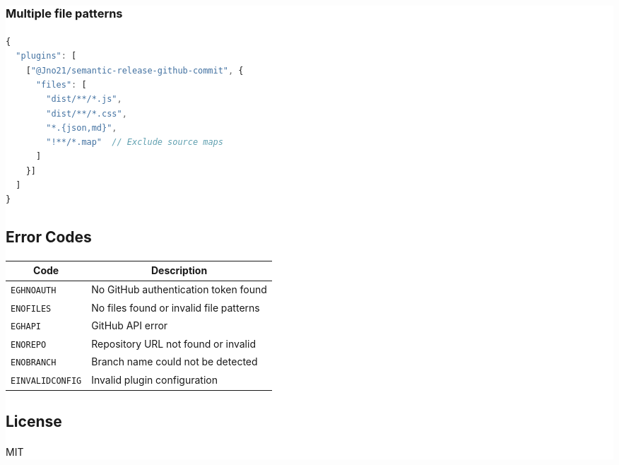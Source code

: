 ### Multiple file patterns

```js
{
  "plugins": [
    ["@Jno21/semantic-release-github-commit", {
      "files": [
        "dist/**/*.js",
        "dist/**/*.css",
        "*.{json,md}",
        "!**/*.map"  // Exclude source maps
      ]
    }]
  ]
}
```

## Error Codes

| Code | Description |
|------|-------------|
| `EGHNOAUTH` | No GitHub authentication token found |
| `ENOFILES` | No files found or invalid file patterns |
| `EGHAPI` | GitHub API error |
| `ENOREPO` | Repository URL not found or invalid |
| `ENOBRANCH` | Branch name could not be detected |
| `EINVALIDCONFIG` | Invalid plugin configuration |

## License

MIT
